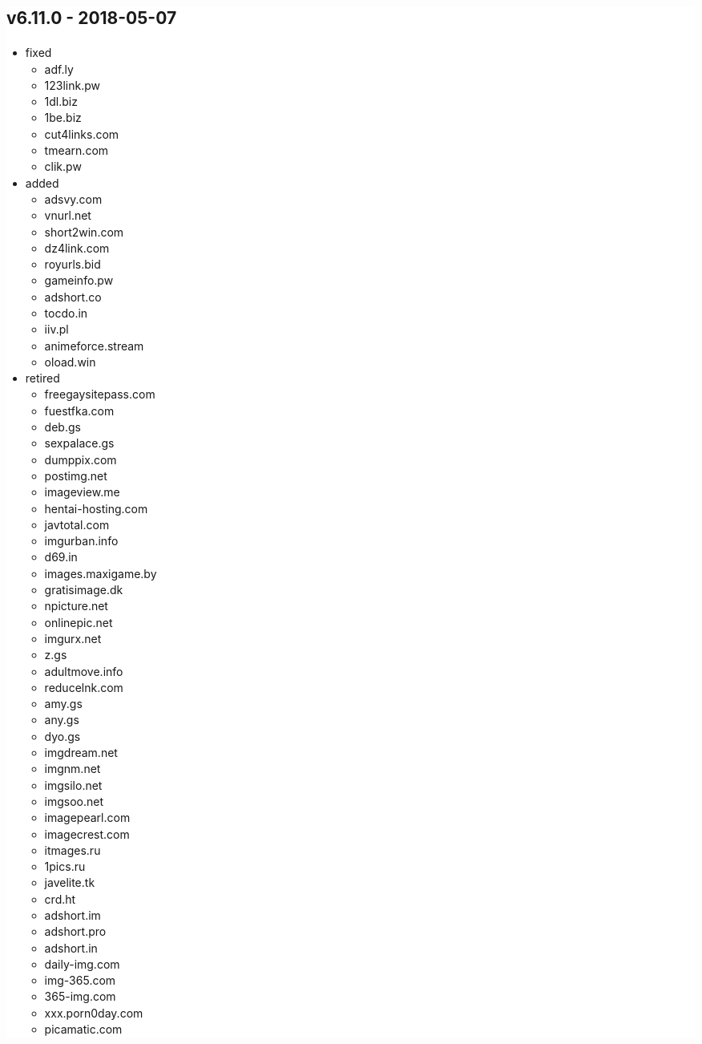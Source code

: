 ## v6.11.0 - 2018-05-07

* fixed
    * adf.ly
    * 123link.pw
    * 1dl.biz
    * 1be.biz
    * cut4links.com
    * tmearn.com
    * clik.pw
* added
    * adsvy.com
    * vnurl.net
    * short2win.com
    * dz4link.com
    * royurls.bid
    * gameinfo.pw
    * adshort.co
    * tocdo.in
    * iiv.pl
    * animeforce.stream
    * oload.win
* retired
    * freegaysitepass.com
    * fuestfka.com
    * deb.gs
    * sexpalace.gs
    * dumppix.com
    * postimg.net
    * imageview.me
    * hentai-hosting.com
    * javtotal.com
    * imgurban.info
    * d69.in
    * images.maxigame.by
    * gratisimage.dk
    * npicture.net
    * onlinepic.net
    * imgurx.net
    * z.gs
    * adultmove.info
    * reducelnk.com
    * amy.gs
    * any.gs
    * dyo.gs
    * imgdream.net
    * imgnm.net
    * imgsilo.net
    * imgsoo.net
    * imagepearl.com
    * imagecrest.com
    * itmages.ru
    * 1pics.ru
    * javelite.tk
    * crd.ht
    * adshort.im
    * adshort.pro
    * adshort.in
    * daily-img.com
    * img-365.com
    * 365-img.com
    * xxx.porn0day.com
    * picamatic.com